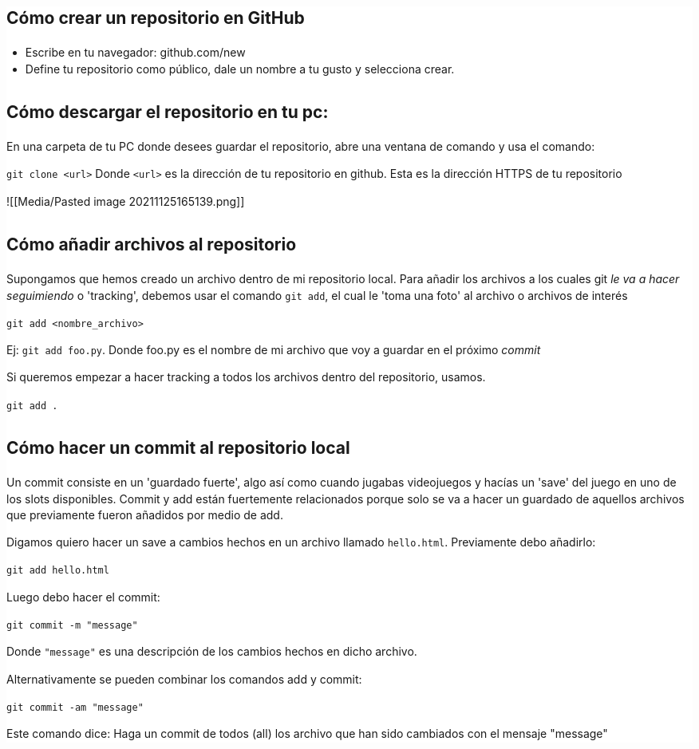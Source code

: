 
## Cómo crear un repositorio en GitHub

- Escribe en tu navegador: github.com/new
- Define tu repositorio como público, dale un nombre a tu gusto y selecciona crear.

## Cómo descargar el repositorio en tu pc:

En una carpeta de tu PC donde desees guardar el repositorio, abre una ventana de comando y usa  el comando: 

`git clone <url>`
Donde `<url>` es la dirección de tu repositorio en github. Esta es la dirección HTTPS de tu repositorio

![[Media/Pasted image 20211125165139.png]]

## Cómo añadir archivos al repositorio

Supongamos que hemos creado un archivo dentro de mi repositorio local. Para añadir los archivos a los cuales git *le va a hacer seguimiendo* o 'tracking', debemos usar el comando `git add`, el cual le 'toma una foto' al archivo o archivos de interés

`git add <nombre_archivo>`

Ej: `git add foo.py`. Donde foo.py es el nombre de mi archivo que voy a guardar en el próximo *commit*

Si queremos empezar a hacer tracking a todos los archivos dentro del repositorio, usamos.

`git add .`

## Cómo hacer un commit al repositorio local

Un commit consiste en un 'guardado fuerte', algo así como cuando jugabas videojuegos y hacías un 'save' del juego en uno de los slots disponibles. 
Commit y add están fuertemente relacionados porque solo se va a hacer un guardado de aquellos archivos que previamente fueron añadidos por medio de add.

Digamos quiero hacer un save a cambios hechos en un archivo llamado `hello.html`. Previamente debo añadirlo: 

`git add hello.html`

Luego debo hacer el commit: 

`git commit -m "message"`

Donde `"message"` es una descripción de los cambios hechos en dicho archivo.

Alternativamente se pueden combinar los comandos add y commit: 

`git commit -am "message"`

Este comando dice: Haga un commit de todos (all) los archivo que han sido cambiados con el mensaje "message"
